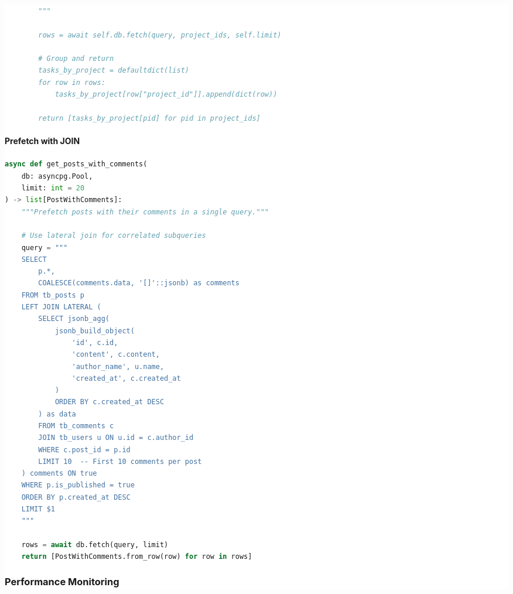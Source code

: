 ```python
        """

        rows = await self.db.fetch(query, project_ids, self.limit)

        # Group and return
        tasks_by_project = defaultdict(list)
        for row in rows:
            tasks_by_project[row["project_id"]].append(dict(row))

        return [tasks_by_project[pid] for pid in project_ids]
```

#### Prefetch with JOIN

```python
async def get_posts_with_comments(
    db: asyncpg.Pool,
    limit: int = 20
) -> list[PostWithComments]:
    """Prefetch posts with their comments in a single query."""

    # Use lateral join for correlated subqueries
    query = """
    SELECT
        p.*,
        COALESCE(comments.data, '[]'::jsonb) as comments
    FROM tb_posts p
    LEFT JOIN LATERAL (
        SELECT jsonb_agg(
            jsonb_build_object(
                'id', c.id,
                'content', c.content,
                'author_name', u.name,
                'created_at', c.created_at
            )
            ORDER BY c.created_at DESC
        ) as data
        FROM tb_comments c
        JOIN tb_users u ON u.id = c.author_id
        WHERE c.post_id = p.id
        LIMIT 10  -- First 10 comments per post
    ) comments ON true
    WHERE p.is_published = true
    ORDER BY p.created_at DESC
    LIMIT $1
    """

    rows = await db.fetch(query, limit)
    return [PostWithComments.from_row(row) for row in rows]
```

### Performance Monitoring
